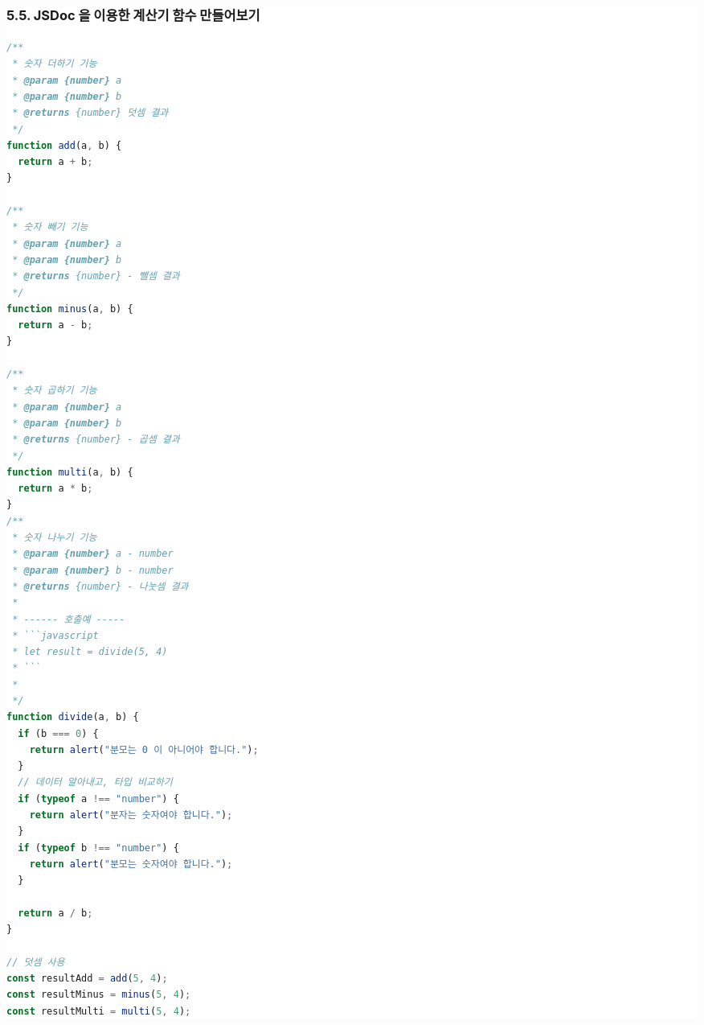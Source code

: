 
### 5.5. JSDoc 을 이용한 계산기 함수 만들어보기

````js
/**
 * 숫자 더하기 기능
 * @param {number} a
 * @param {number} b
 * @returns {number} 덧셈 결과
 */
function add(a, b) {
  return a + b;
}

/**
 * 숫자 빼기 기능
 * @param {number} a
 * @param {number} b
 * @returns {number} - 뺄셈 결과
 */
function minus(a, b) {
  return a - b;
}

/**
 * 숫자 곱하기 기능
 * @param {number} a
 * @param {number} b
 * @returns {number} - 곱셈 결과
 */
function multi(a, b) {
  return a * b;
}
/**
 * 숫자 나누기 기능
 * @param {number} a - number
 * @param {number} b - number
 * @returns {number} - 나눗셈 결과
 *
 * ------ 호출예 -----
 * ```javascript
 * let result = divide(5, 4)
 * ```
 *
 */
function divide(a, b) {
  if (b === 0) {
    return alert("분모는 0 이 아니어야 합니다.");
  }
  // 데이터 알아내고, 타입 비교하기
  if (typeof a !== "number") {
    return alert("분자는 숫자여야 합니다.");
  }
  if (typeof b !== "number") {
    return alert("분모는 숫자여야 합니다.");
  }

  return a / b;
}

// 덧셈 사용
const resultAdd = add(5, 4);
const resultMinus = minus(5, 4);
const resultMulti = multi(5, 4);
````